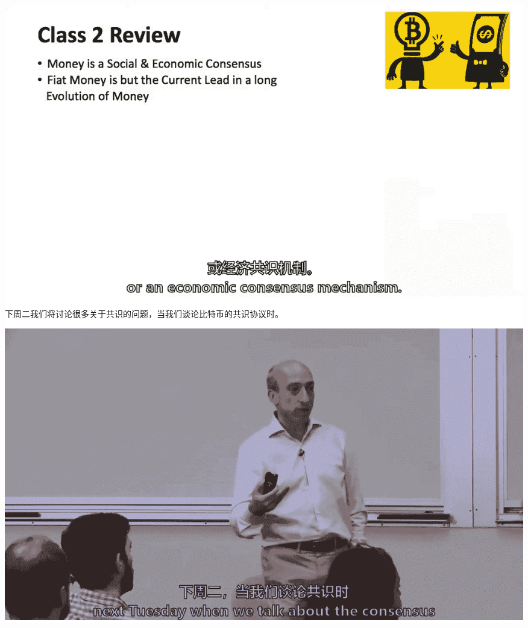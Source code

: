 ![](img/e5e06605bc470c0893dee9eb4656779e_1.png)

下周二我们将讨论很多关于共识的问题，当我们谈论比特币的共识协议时。

![](img/e5e06605bc470c0893dee9eb4656779e_3.png)
